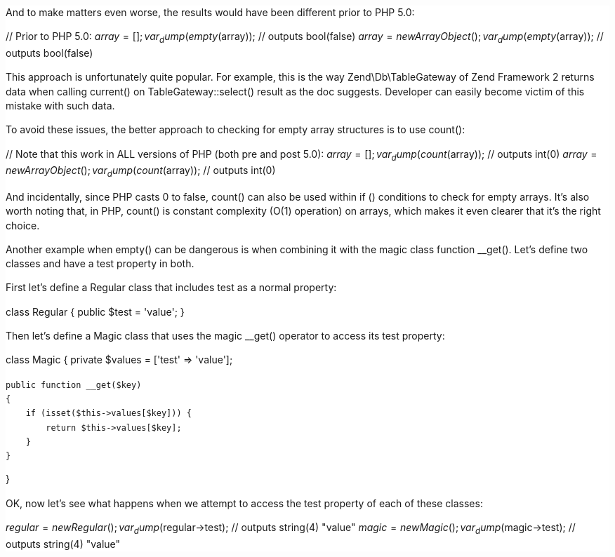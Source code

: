 And to make matters even worse, the results would have been different prior to PHP 5.0:

// Prior to PHP 5.0:
$array = [];
var_dump(empty($array));        // outputs bool(false)
$array = new ArrayObject();
var_dump(empty($array));        // outputs bool(false)

This approach is unfortunately quite popular. For example, this is the way Zend\Db\TableGateway of Zend Framework 2 returns data when calling current() on TableGateway::select() result as the doc suggests. Developer can easily become victim of this mistake with such data.

To avoid these issues, the better approach to checking for empty array structures is to use count():

// Note that this work in ALL versions of PHP (both pre and post 5.0):
$array = [];
var_dump(count($array));        // outputs int(0)
$array = new ArrayObject();
var_dump(count($array));        // outputs int(0)

And incidentally, since PHP casts 0 to false, count() can also be used within if () conditions to check for empty arrays. It’s also worth noting that, in PHP, count() is constant complexity (O(1) operation) on arrays, which makes it even clearer that it’s the right choice.

Another example when empty() can be dangerous is when combining it with the magic class function __get(). Let’s define two classes and have a test property in both.

First let’s define a Regular class that includes test as a normal property:

class Regular
{
    public $test = 'value';
}

Then let’s define a Magic class that uses the magic __get() operator to access its test property:

class Magic
{
    private $values = ['test' => 'value'];

    public function __get($key)
    {
        if (isset($this->values[$key])) {
            return $this->values[$key];
        }
    }
}

OK, now let’s see what happens when we attempt to access the test property of each of these classes:

$regular = new Regular();
var_dump($regular->test);    // outputs string(4) "value"
$magic = new Magic();
var_dump($magic->test);      // outputs string(4) "value"
